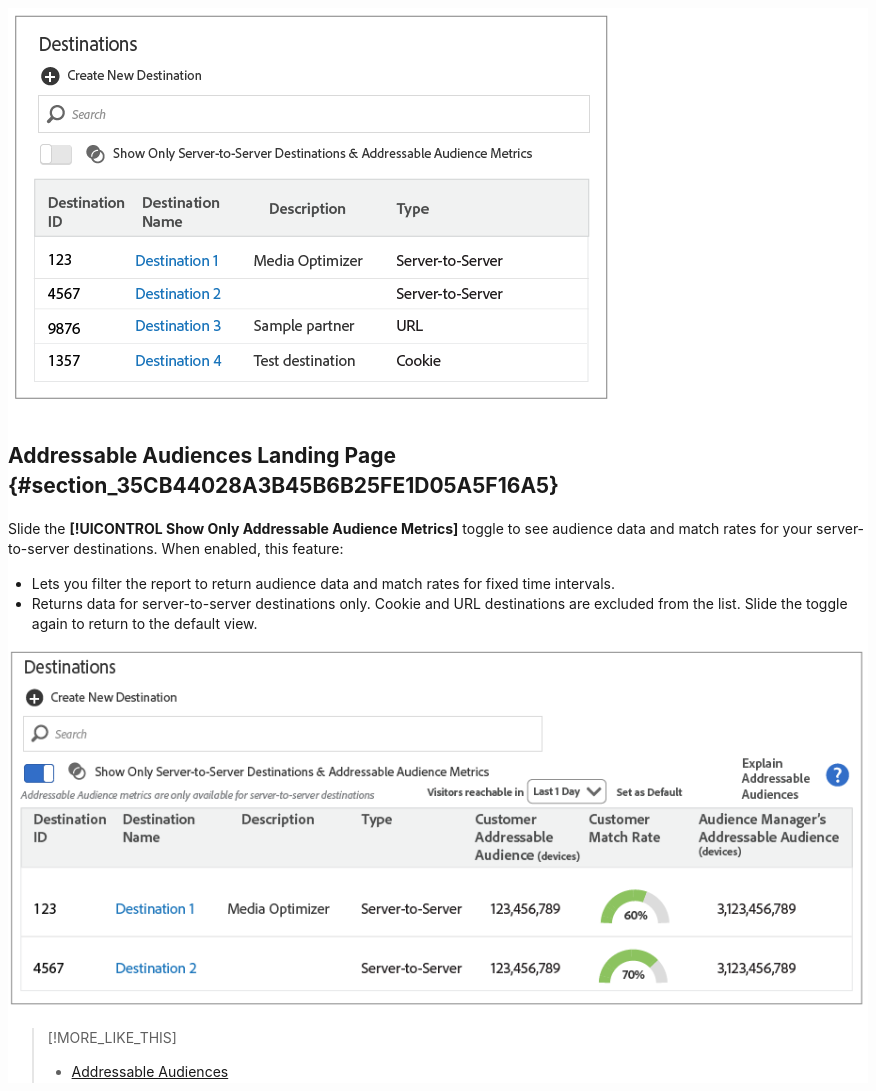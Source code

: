 ![](assets/destination_landing1.png) 

## Addressable Audiences Landing Page {#section_35CB44028A3B45B6B25FE1D05A5F16A5}



Slide the **[!UICONTROL Show Only Addressable Audience Metrics]** toggle to see audience data and match rates for your server-to-server destinations. When enabled, this feature: 

* Lets you filter the report to return audience data and match rates for fixed time intervals.
* Returns data for server-to-server destinations only. Cookie and URL destinations are excluded from the list. Slide the toggle again to return to the default view.




![](assets/destination_landing2.png) 
>[!MORE_LIKE_THIS]
>
>* [Addressable Audiences](addressable-audiences.md#concept_8E0BAEF0978F4968B21482E79E601889)
